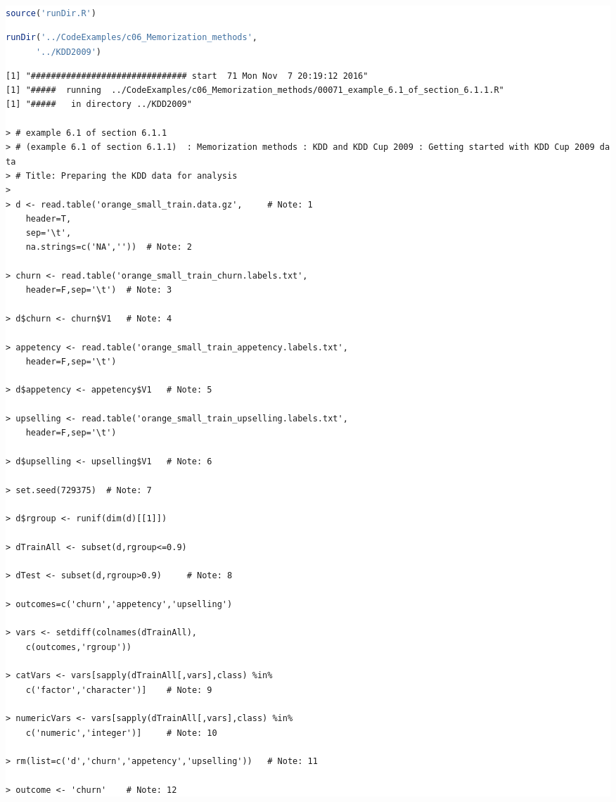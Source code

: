 ``` r
source('runDir.R')
```

``` r
runDir('../CodeExamples/c06_Memorization_methods',
      '../KDD2009')
```

    [1] "############################### start  71 Mon Nov  7 20:19:12 2016"
    [1] "#####  running  ../CodeExamples/c06_Memorization_methods/00071_example_6.1_of_section_6.1.1.R"
    [1] "#####   in directory ../KDD2009"

    > # example 6.1 of section 6.1.1 
    > # (example 6.1 of section 6.1.1)  : Memorization methods : KDD and KDD Cup 2009 : Getting started with KDD Cup 2009 data 
    > # Title: Preparing the KDD data for analysis 
    > 
    > d <- read.table('orange_small_train.data.gz',     # Note: 1 
        header=T,
        sep='\t',
        na.strings=c('NA',''))  # Note: 2 

    > churn <- read.table('orange_small_train_churn.labels.txt',
        header=F,sep='\t')  # Note: 3 

    > d$churn <- churn$V1   # Note: 4 

    > appetency <- read.table('orange_small_train_appetency.labels.txt',
        header=F,sep='\t')

    > d$appetency <- appetency$V1   # Note: 5 

    > upselling <- read.table('orange_small_train_upselling.labels.txt',
        header=F,sep='\t')

    > d$upselling <- upselling$V1   # Note: 6 

    > set.seed(729375)  # Note: 7 

    > d$rgroup <- runif(dim(d)[[1]])

    > dTrainAll <- subset(d,rgroup<=0.9)

    > dTest <- subset(d,rgroup>0.9)     # Note: 8 

    > outcomes=c('churn','appetency','upselling')

    > vars <- setdiff(colnames(dTrainAll),
        c(outcomes,'rgroup'))

    > catVars <- vars[sapply(dTrainAll[,vars],class) %in%
        c('factor','character')]    # Note: 9 

    > numericVars <- vars[sapply(dTrainAll[,vars],class) %in%
        c('numeric','integer')]     # Note: 10 

    > rm(list=c('d','churn','appetency','upselling'))   # Note: 11 

    > outcome <- 'churn'    # Note: 12 
